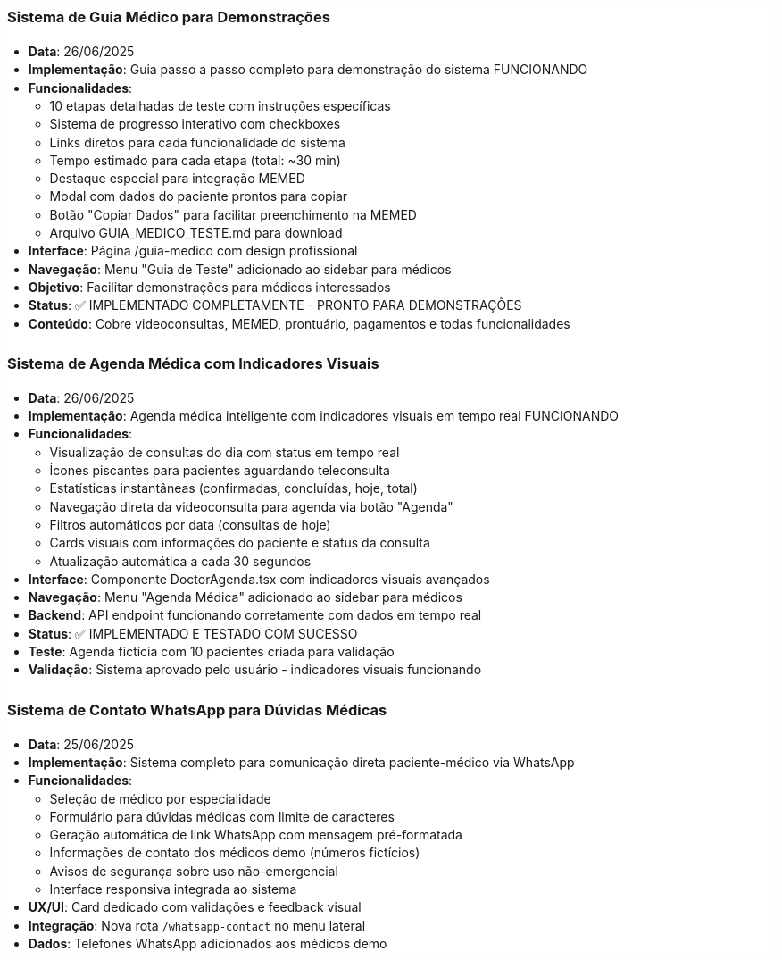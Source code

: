 ### Sistema de Guia Médico para Demonstrações
- **Data**: 26/06/2025
- **Implementação**: Guia passo a passo completo para demonstração do sistema FUNCIONANDO
- **Funcionalidades**: 
  - 10 etapas detalhadas de teste com instruções específicas
  - Sistema de progresso interativo com checkboxes
  - Links diretos para cada funcionalidade do sistema
  - Tempo estimado para cada etapa (total: ~30 min)
  - Destaque especial para integração MEMED
  - Modal com dados do paciente prontos para copiar
  - Botão "Copiar Dados" para facilitar preenchimento na MEMED
  - Arquivo GUIA_MEDICO_TESTE.md para download
- **Interface**: Página /guia-medico com design profissional
- **Navegação**: Menu "Guia de Teste" adicionado ao sidebar para médicos
- **Objetivo**: Facilitar demonstrações para médicos interessados
- **Status**: ✅ IMPLEMENTADO COMPLETAMENTE - PRONTO PARA DEMONSTRAÇÕES
- **Conteúdo**: Cobre videoconsultas, MEMED, prontuário, pagamentos e todas funcionalidades

### Sistema de Agenda Médica com Indicadores Visuais
- **Data**: 26/06/2025
- **Implementação**: Agenda médica inteligente com indicadores visuais em tempo real FUNCIONANDO
- **Funcionalidades**: 
  - Visualização de consultas do dia com status em tempo real
  - Ícones piscantes para pacientes aguardando teleconsulta
  - Estatísticas instantâneas (confirmadas, concluídas, hoje, total)
  - Navegação direta da videoconsulta para agenda via botão "Agenda"
  - Filtros automáticos por data (consultas de hoje)
  - Cards visuais com informações do paciente e status da consulta
  - Atualização automática a cada 30 segundos
- **Interface**: Componente DoctorAgenda.tsx com indicadores visuais avançados
- **Navegação**: Menu "Agenda Médica" adicionado ao sidebar para médicos
- **Backend**: API endpoint funcionando corretamente com dados em tempo real
- **Status**: ✅ IMPLEMENTADO E TESTADO COM SUCESSO
- **Teste**: Agenda fictícia com 10 pacientes criada para validação
- **Validação**: Sistema aprovado pelo usuário - indicadores visuais funcionando

### Sistema de Contato WhatsApp para Dúvidas Médicas  
- **Data**: 25/06/2025
- **Implementação**: Sistema completo para comunicação direta paciente-médico via WhatsApp
- **Funcionalidades**: 
  - Seleção de médico por especialidade
  - Formulário para dúvidas médicas com limite de caracteres
  - Geração automática de link WhatsApp com mensagem pré-formatada
  - Informações de contato dos médicos demo (números fictícios)
  - Avisos de segurança sobre uso não-emergencial
  - Interface responsiva integrada ao sistema
- **UX/UI**: Card dedicado com validações e feedback visual
- **Integração**: Nova rota `/whatsapp-contact` no menu lateral
- **Dados**: Telefones WhatsApp adicionados aos médicos demo

